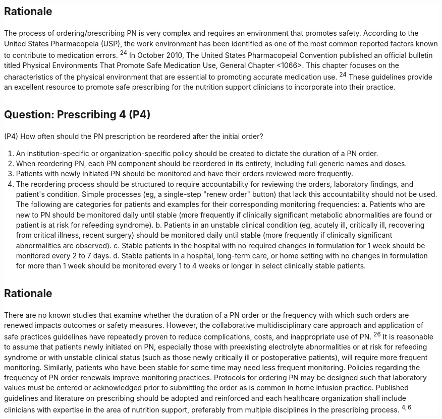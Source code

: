 ## Rationale

The process of ordering/prescribing PN is very complex and requires an environment that promotes safety. According to the United States Pharmacopeia (USP), the work environment has been identified as one of the most common reported factors known to contribute to medication errors. ${ }^{24}$ In October 2010, The United States Pharmacopeial Convention published an official bulletin titled Physical Environments That Promote Safe Medication Use, General Chapter <1066>. This chapter focuses on the characteristics of the physical environment that are essential to promoting accurate medication use. ${ }^{24}$ These guidelines provide an excellent resource to promote safe prescribing for the nutrition support clinicians to incorporate into their practice.

## Question: Prescribing 4 (P4)

(P4) How often should the PN prescription be reordered after the initial order?

1. An institution-specific or organization-specific policy should be created to dictate the duration of a PN order.
2. When reordering PN, each PN component should be reordered in its entirety, including full generic names and doses.
3. Patients with newly initiated PN should be monitored and have their orders reviewed more frequently.
4. The reordering process should be structured to require accountability for reviewing the orders, laboratory findings, and patient's condition. Simple processes (eg, a single-step "renew order" button) that lack this accountability should not be used. The following are categories for patients and examples for their corresponding monitoring frequencies:
a. Patients who are new to PN should be monitored daily until stable (more frequently if clinically significant metabolic abnormalities are found or patient is at risk for refeeding syndrome).
b. Patients in an unstable clinical condition (eg, acutely ill, critically ill, recovering from critical illness, recent surgery) should be monitored daily until stable (more frequently if clinically significant abnormalities are observed).
c. Stable patients in the hospital with no required changes in formulation for 1 week should be monitored every 2 to 7 days.
d. Stable patients in a hospital, long-term care, or home setting with no changes in formulation for more than 1 week should be monitored every 1 to 4 weeks or longer in select clinically stable patients.

## Rationale

There are no known studies that examine whether the duration of a PN order or the frequency with which such orders are renewed impacts outcomes or safety measures. However, the collaborative multidisciplinary care approach and application of safe practices guidelines have repeatedly proven to reduce complications, costs, and inappropriate use of PN. ${ }^{26}$ It is reasonable to assume that patients newly initiated on PN, especially those with preexisting electrolyte abnormalities or at risk for refeeding syndrome or with unstable clinical status (such as those newly critically ill or postoperative patients), will require more frequent monitoring. Similarly, patients who have been stable for some time may need less frequent monitoring. Policies regarding the frequency of PN order renewals improve monitoring practices. Protocols for ordering PN may be designed such that laboratory values must be entered or acknowledged prior to submitting the order as is common in home infusion practice. Published guidelines and literature on prescribing should be adopted and reinforced and each healthcare organization shall include clinicians with expertise in the area of nutrition support, preferably from multiple disciplines in the prescribing process. ${ }^{4,6}$
